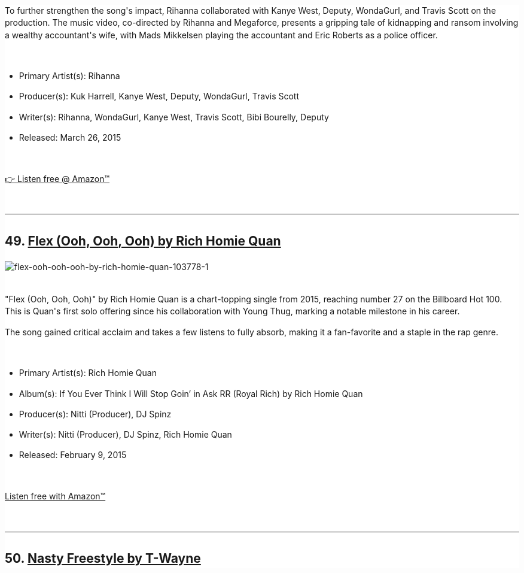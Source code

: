 To further strengthen the song's impact, Rihanna collaborated with Kanye West, Deputy, WondaGurl, and Travis Scott on the production. The music video, co-directed by Rihanna and Megaforce, presents a gripping tale of kidnapping and ransom involving a wealthy accountant's wife, with Mads Mikkelsen playing the accountant and Eric Roberts as a police officer.

<br>

- Primary Artist(s): Rihanna

- Producer(s): Kuk Harrell, Kanye West, Deputy, WondaGurl, Travis Scott

- Writer(s): Rihanna, WondaGurl, Kanye West, Travis Scott, Bibi Bourelly, Deputy

- Released: March 26, 2015

<br>

[👉 Listen free @ Amazon™](https://serp.ly/amazonprime)

<br>

<hr>

## 49. [Flex (Ooh, Ooh, Ooh) by Rich Homie Quan](https://serp.ly/amazon/Flex+%28Ooh%2C+Ooh%2C+Ooh%29+by%C2%A0Rich%C2%A0Homie+Quan?i=digital-music)

<div class="image"><img alt="flex-ooh-ooh-ooh-by-rich-homie-quan-103778-1" height="540" src="https://imagedelivery.net/XRNHhJkVKCwA1q8dBxfEtw/flex-ooh-ooh-ooh-by-rich-homie-quan-103778-1/h=540,fit=pad,background=black"/></div>

<br>

"Flex (Ooh, Ooh, Ooh)" by Rich Homie Quan is a chart-topping single from 2015, reaching number 27 on the Billboard Hot 100. This is Quan's first solo offering since his collaboration with Young Thug, marking a notable milestone in his career.

The song gained critical acclaim and takes a few listens to fully absorb, making it a fan-favorite and a staple in the rap genre.

<br>

- Primary Artist(s): Rich Homie Quan

- Album(s): If You Ever Think I Will Stop Goin’ in Ask RR (Royal Rich) by Rich Homie Quan

- Producer(s): Nitti (Producer), DJ Spinz

- Writer(s): Nitti (Producer), DJ Spinz, Rich Homie Quan

- Released: February 9, 2015

<br>

[Listen free with Amazon™](https://serp.ly/amazonprime)

<br>

<hr>

## 50. [Nasty Freestyle by T-Wayne](https://serp.ly/amazon/Nasty+Freestyle+by%C2%A0T-Wayne?i=digital-music)
